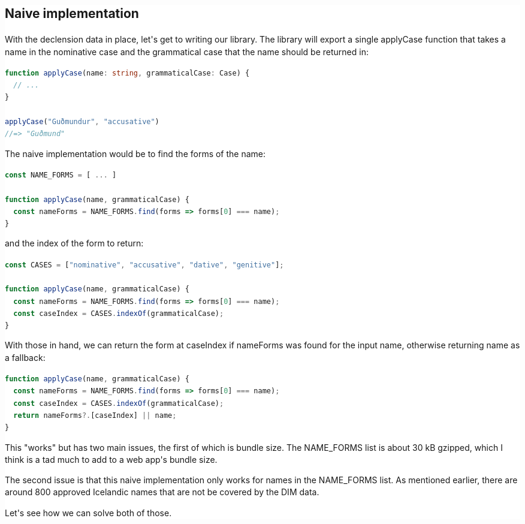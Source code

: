 [icelandic_name_registry]: https://island.is/en/search-in-icelandic-names

## Naive implementation

With the declension data in place, let's get to writing our library. The library will export a single <Ts method>applyCase</Ts> function that takes a name in the nominative case and the grammatical case that the name should be returned in:

```ts
function applyCase(name: string, grammaticalCase: Case) {
  // ...
}

applyCase("Guðmundur", "accusative")
//=> "Guðmund"
```

The naive implementation would be to find the forms of the name:

```ts
const NAME_FORMS = [ ... ]

function applyCase(name, grammaticalCase) {
  const nameForms = NAME_FORMS.find(forms => forms[0] === name);
}
```

and the index of the form to return:

```ts
const CASES = ["nominative", "accusative", "dative", "genitive"];

function applyCase(name, grammaticalCase) {
  const nameForms = NAME_FORMS.find(forms => forms[0] === name);
  const caseIndex = CASES.indexOf(grammaticalCase);
}
```

With those in hand, we can return the form at <Ts>caseIndex</Ts> if <Ts>nameForms</Ts> was found for the input <Ts>name</Ts>, otherwise returning <Ts>name</Ts> as a fallback:

```ts
function applyCase(name, grammaticalCase) {
  const nameForms = NAME_FORMS.find(forms => forms[0] === name);
  const caseIndex = CASES.indexOf(grammaticalCase);
  return nameForms?.[caseIndex] || name;
}
```

This "works" but has two main issues, the first of which is bundle size. The <Ts>NAME_FORMS</Ts> list is about 30 kB gzipped, which I think is a tad much to add to a web app's bundle size.

The second issue is that this naive implementation only works for names in the <Ts>NAME_FORMS</Ts> list. As mentioned earlier, there are around 800 approved Icelandic names that are not be covered by the DIM data.

Let's see how we can solve both of those.


[nom_case]: https://en.wikipedia.org/wiki/Nominative_case
[acc_case]: https://en.wikipedia.org/wiki/Accusative_case
[arnastofnun_en]: https://www.arnastofnun.is/en
[dim]: https://bin.arnastofnun.is/DMII/
[dim_datasets]: https://bin.arnastofnun.is/DMII/LTdata/
[k_format]: https://bin.arnastofnun.is/DMII/LTdata/k-format/
[personal_names_committee]: https://en.wikipedia.org/wiki/Icelandic_Naming_Committee
[root]: https://en.wikipedia.org/wiki/Root_(linguistics)
[longest_common_prefix]: https://leetcode.com/problems/longest-common-prefix
[names_by_forms_encoding]: https://gist.github.com/alexharri/b35b40d27db664d6e0dcb9a2ac511090
[trie]: https://en.wikipedia.org/wiki/Trie
[dfs]: https://en.wikipedia.org/wiki/Depth-first_search
[names]: https://statice.is/statistics/population/births-and-deaths/names/
[statice]: https://www.statice.is/
[serializer]: https://github.com/alexharri/beygla/blob/77f63a3132275fe58509a024f33b478bb3e54e38/lib/compress/trie/serialize.ts
[deserializer]: https://github.com/alexharri/beygla/blob/77f63a3132275fe58509a024f33b478bb3e54e38/lib/read/deserialize.ts
[beygla]: https://github.com/alexharri/beygla
[indictment_beygla]: https://github.com/island-is/island.is/blob/6a15e6524a452142c4f09d84b9bc256fef544673/apps/judicial-system/web/src/routes/Prosecutor/Indictments/Indictment/Indictment.tsx#L73
[beygla_strict]: https://github.com/alexharri/beygla/pull/15
[beygla_strict_issue]: https://github.com/alexharri/beygla/issues/14